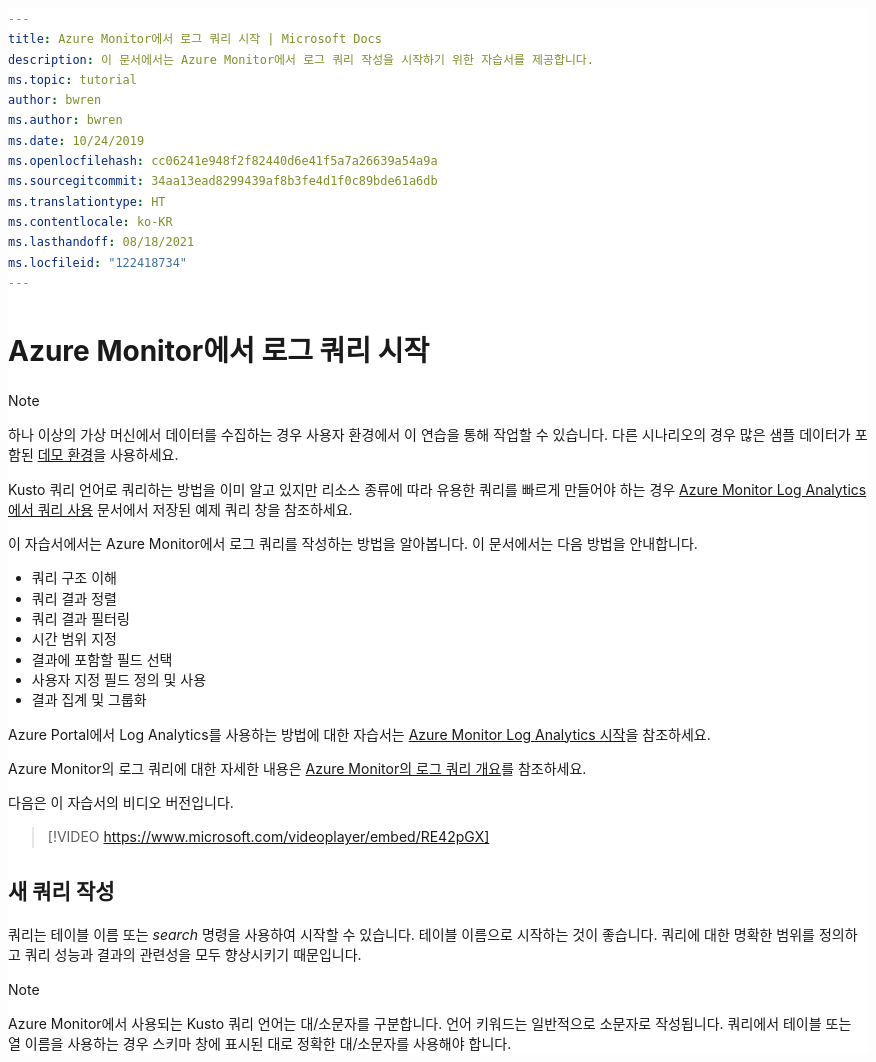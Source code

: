 ```yaml
---
title: Azure Monitor에서 로그 쿼리 시작 | Microsoft Docs
description: 이 문서에서는 Azure Monitor에서 로그 쿼리 작성을 시작하기 위한 자습서를 제공합니다.
ms.topic: tutorial
author: bwren
ms.author: bwren
ms.date: 10/24/2019
ms.openlocfilehash: cc06241e948f2f82440d6e41f5a7a26639a54a9a
ms.sourcegitcommit: 34aa13ead8299439af8b3fe4d1f0c89bde61a6db
ms.translationtype: HT
ms.contentlocale: ko-KR
ms.lasthandoff: 08/18/2021
ms.locfileid: "122418734"
---
```

# <a name="get-started-with-log-queries-in-azure-monitor"></a>Azure Monitor에서 로그 쿼리 시작

> [!NOTE]
> 하나 이상의 가상 머신에서 데이터를 수집하는 경우 사용자 환경에서 이 연습을 통해 작업할 수 있습니다. 다른 시나리오의 경우 많은 샘플 데이터가 포함된 [데모 환경](https://ms.portal.azure.com/#blade/Microsoft_Azure_Monitoring_Logs/DemoLogsBlade)을 사용하세요.  
>
> Kusto 쿼리 언어로 쿼리하는 방법을 이미 알고 있지만 리소스 종류에 따라 유용한 쿼리를 빠르게 만들어야 하는 경우 [Azure Monitor Log Analytics에서 쿼리 사용](../logs/queries.md) 문서에서 저장된 예제 쿼리 창을 참조하세요.

이 자습서에서는 Azure Monitor에서 로그 쿼리를 작성하는 방법을 알아봅니다. 이 문서에서는 다음 방법을 안내합니다.

- 쿼리 구조 이해
- 쿼리 결과 정렬
- 쿼리 결과 필터링
- 시간 범위 지정
- 결과에 포함할 필드 선택
- 사용자 지정 필드 정의 및 사용
- 결과 집계 및 그룹화

Azure Portal에서 Log Analytics를 사용하는 방법에 대한 자습서는 [Azure Monitor Log Analytics 시작](./log-analytics-tutorial.md)을 참조하세요.

Azure Monitor의 로그 쿼리에 대한 자세한 내용은 [Azure Monitor의 로그 쿼리 개요](../logs/log-query-overview.md)를 참조하세요.

다음은 이 자습서의 비디오 버전입니다.

> [!VIDEO https://www.microsoft.com/videoplayer/embed/RE42pGX]

## <a name="write-a-new-query"></a>새 쿼리 작성

쿼리는 테이블 이름 또는 *search* 명령을 사용하여 시작할 수 있습니다. 테이블 이름으로 시작하는 것이 좋습니다. 쿼리에 대한 명확한 범위를 정의하고 쿼리 성능과 결과의 관련성을 모두 향상시키기 때문입니다.

> [!NOTE]
> Azure Monitor에서 사용되는 Kusto 쿼리 언어는 대/소문자를 구분합니다. 언어 키워드는 일반적으로 소문자로 작성됩니다. 쿼리에서 테이블 또는 열 이름을 사용하는 경우 스키마 창에 표시된 대로 정확한 대/소문자를 사용해야 합니다.
